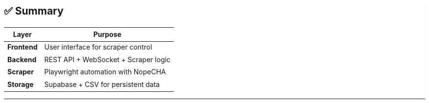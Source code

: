## ✅ Summary

| Layer        | Purpose                              |
| ------------ | ------------------------------------ |
| **Frontend** | User interface for scraper control   |
| **Backend**  | REST API + WebSocket + Scraper logic |
| **Scraper**  | Playwright automation with NopeCHA   |
| **Storage**  | Supabase + CSV for persistent data   |

---